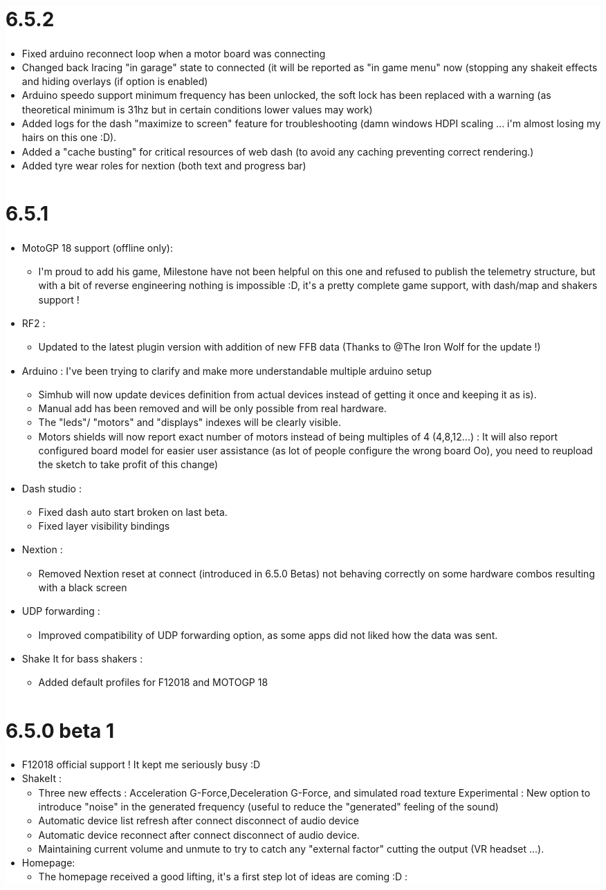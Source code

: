 
# 6.5.2
- Fixed arduino reconnect loop when a motor board was connecting
- Changed back Iracing "in garage" state to connected (it will be reported as "in game menu" now (stopping any shakeit effects and hiding overlays (if option is enabled)
- Arduino speedo support minimum frequency has been unlocked, the soft lock has been replaced with a warning (as theoretical minimum is 31hz but in certain conditions lower values may work)
- Added logs for the dash "maximize to screen" feature for troubleshooting (damn windows HDPI scaling ... i'm almost losing my hairs on this one :D).
- Added a "cache busting" for critical resources of web dash (to avoid any caching preventing correct rendering.)
- Added tyre wear roles for nextion (both text and progress bar)

# 6.5.1
- MotoGP 18 support (offline only): 
    - I'm proud to add his game, Milestone have not been helpful on this one and refused to publish the telemetry structure, but with a bit of reverse engineering nothing is impossible :D, it's a pretty complete game support, with dash/map and shakers support ! ​

- RF2 : 
    - Updated to the latest plugin version with addition of new FFB data (Thanks to @The Iron Wolf for the update !)

- Arduino : I've been trying to clarify and make more understandable multiple arduino setup
    - Simhub will now update devices definition from actual devices instead of getting it once and keeping it as is).
    - Manual add has been removed and will be only possible from real hardware.
    - The "leds"/ "motors" and "displays" indexes will be clearly visible. 
    - Motors shields will now report exact number of motors instead of being multiples of 4 (4,8,12...) : It will also report configured board model for easier user assistance (as lot of people configure the wrong board Oo), you need to reupload the sketch to take profit of this change)
- Dash studio : 
    - Fixed dash auto start broken on last beta.
    - Fixed layer visibility bindings
- Nextion :
    - Removed Nextion reset at connect (introduced in 6.5.0 Betas) not behaving correctly on some hardware combos resulting with a black screen
- UDP forwarding : 
    - Improved compatibility of UDP forwarding option, as some apps did not liked how the data was sent.
- Shake It for bass shakers : 
    - Added default profiles for F12018 and MOTOGP 18

# 6.5.0 beta 1

- F12018 official support ! It kept me seriously busy :D
- ShakeIt :
   - Three new effects : Acceleration G-Force,Deceleration G-Force, and simulated road texture
Experimental : New option to introduce "noise" in the generated frequency (useful to reduce the "generated" feeling of the sound)
   - Automatic device list refresh after connect disconnect of audio device
   - Automatic device reconnect after connect disconnect of audio device.
   - Maintaining current volume and unmute to try to catch any "external factor" cutting the output (VR headset ...).
- Homepage:
   - The homepage received a good lifting, it's a first step lot of ideas are coming :D :
